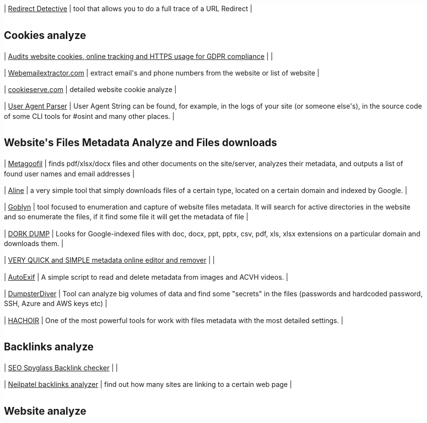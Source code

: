 | [Redirect Detective](https://redirectdetective.com/) | tool that allows you to do a full trace of a URL Redirect |

## [](https://rentry.co/o89dd#cookies-analyze)Cookies analyze[](https://rentry.co/o89dd#cookies-analyze "Permanent link")

| [Audits website cookies, online tracking and HTTPS usage for GDPR compliance](https://2gdpr.com/) | |

| [Webemailextractor.com](https://www.webemailextractor.com/) | extract email's and phone numbers from the website or list of website |

| [cookieserve.com](https://www.cookieserve.com/) | detailed website cookie analyze |

| [User Agent Parser](https://developers.whatismybrowser.com/useragents/parse/) | User Agent String can be found, for example, in the logs of your site (or someone else's), in the source code of some CLI tools for #osint and many other places. |

## [](https://rentry.co/o89dd#websites-files-metadata-analyze-and-files-downloads)Website's Files Metadata Analyze and Files downloads[](https://rentry.co/o89dd#websites-files-metadata-analyze-and-files-downloads "Permanent link")

| [Metagoofil](https://github.com/laramies/metagoofil) | finds pdf/xlsx/docx files and other documents on the site/server, analyzes their metadata, and outputs a list of found user names and email addresses |

| [Aline](https://github.com/ferreiraklet/Aline) | a very simple tool that simply downloads files of a certain type, located on a certain domain and indexed by Google. |

| [Goblyn](https://github.com/loseys/Goblyn) | tool focused to enumeration and capture of website files metadata. It will search for active directories in the website and so enumerate the files, if it find some file it will get the metadata of file |

| [DORK DUMP](https://github.com/dievus/msdorkdump) | Looks for Google-indexed files with doc, docx, ppt, pptx, csv, pdf, xls, xlsx extensions on a particular domain and downloads them. |

| [VERY QUICK and SIMPLE metadata online editor and remover](https://products.groupdocs.app/metadata/total) | |

| [AutoExif](https://github.com/SirCryptic/autoexif) | A simple script to read and delete metadata from images and ACVH videos. |

| [DumpsterDiver](https://github.com/securing/DumpsterDiver) | Tool can analyze big volumes of data and find some "secrets" in the files (passwords and hardcoded password, SSH, Azure and AWS keys etc) |

| [HACHOIR](https://github.com/vstinner/hachoir) | One of the most powerful tools for work with files metadata with the most detailed settings. |

## [](https://rentry.co/o89dd#backlinks-analyze)Backlinks analyze[](https://rentry.co/o89dd#backlinks-analyze "Permanent link")

| [SEO Spyglass Backlink checker](https://www.link-assistant.com/seo-spyglass/free-backlink-checker-tool.html) | |

| [Neilpatel backlinks analyzer](https://app.neilpatel.com/en/seo_analyzer/backlinks) | find out how many sites are linking to a certain web page |

## [](https://rentry.co/o89dd#website-analyze)Website analyze[](https://rentry.co/o89dd#website-analyze "Permanent link")
